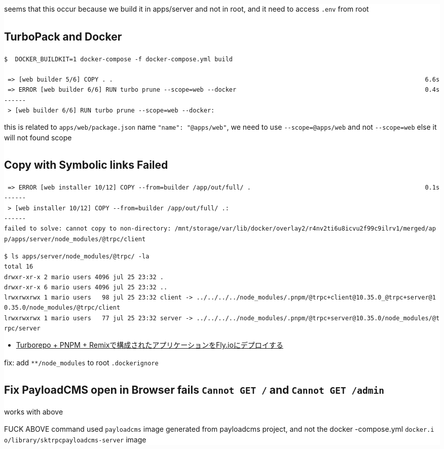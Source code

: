 seems that this occur because we build it in apps/server and not in root, and it need to access `.env` from root

## TurboPack and Docker

```shell
$  DOCKER_BUILDKIT=1 docker-compose -f docker-compose.yml build

 => [web builder 5/6] COPY . .                                                                                      6.6s
 => ERROR [web builder 6/6] RUN turbo prune --scope=web --docker                                                    0.4s
------
 > [web builder 6/6] RUN turbo prune --scope=web --docker:
```

this is related to `apps/web/package.json` name `"name": "@apps/web"`, we need to use `--scope=@apps/web` and not `--scope=web` else it will not found scope

## Copy with Symbolic links Failed

```shell
 => ERROR [web installer 10/12] COPY --from=builder /app/out/full/ .                                                0.1s
------
 > [web installer 10/12] COPY --from=builder /app/out/full/ .:
------
failed to solve: cannot copy to non-directory: /mnt/storage/var/lib/docker/overlay2/r4nv2ti6u8icvu2f99c9ilrv1/merged/app/apps/server/node_modules/@trpc/client
```

```shell
$ ls apps/server/node_modules/@trpc/ -la
total 16
drwxr-xr-x 2 mario users 4096 jul 25 23:32 .
drwxr-xr-x 6 mario users 4096 jul 25 23:32 ..
lrwxrwxrwx 1 mario users   98 jul 25 23:32 client -> ../../../../node_modules/.pnpm/@trpc+client@10.35.0_@trpc+server@10.35.0/node_modules/@trpc/client
lrwxrwxrwx 1 mario users   77 jul 25 23:32 server -> ../../../../node_modules/.pnpm/@trpc+server@10.35.0/node_modules/@trpc/server
```

- [Turborepo &#43; PNPM &#43; Remixで構成されたアプリケーションをFly.ioにデプロイする](https://polidog.jp/2023/05/02/flyio-turborepo-pnpm-remix/)

fix: add `**/node_modules` to root `.dockerignore`

## Fix PayloadCMS open in Browser fails `Cannot GET /` and `Cannot GET /admin`

works with above

FUCK ABOVE command used `payloadcms` image generated from payloadcms project, and not the docker -compose.yml `docker.io/library/sktrpcpayloadcms-server` image
